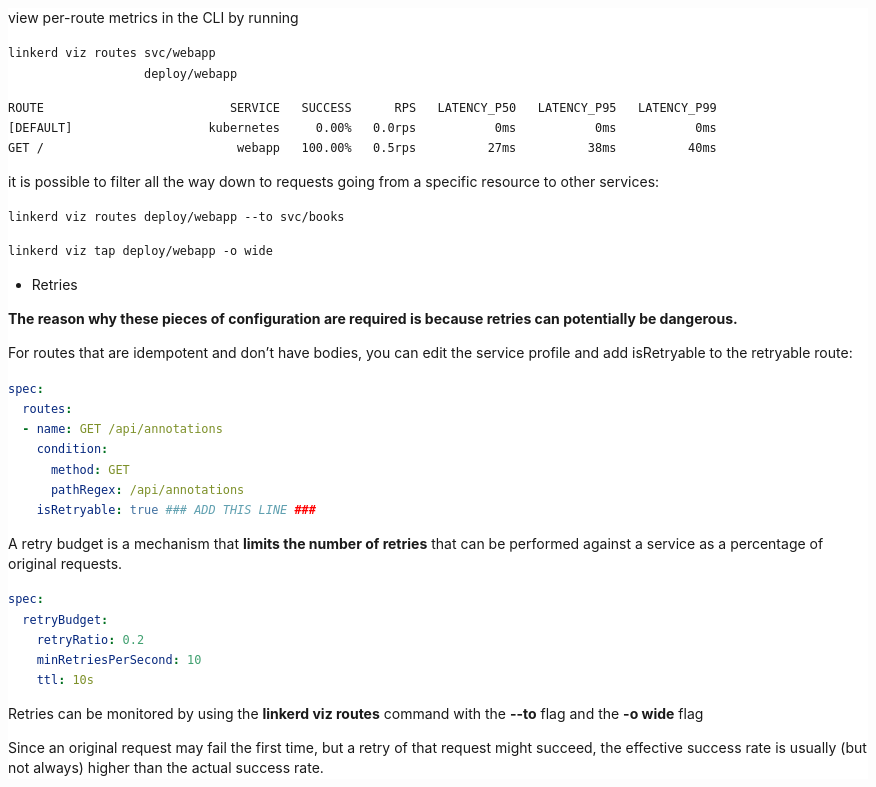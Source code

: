 view per-route metrics in the CLI by running 
```
linkerd viz routes svc/webapp
                   deploy/webapp
```

```
ROUTE                          SERVICE   SUCCESS      RPS   LATENCY_P50   LATENCY_P95   LATENCY_P99
[DEFAULT]                   kubernetes     0.00%   0.0rps           0ms           0ms           0ms
GET /                           webapp   100.00%   0.5rps          27ms          38ms          40ms
```

it is possible to filter all the way down to requests going from a specific resource to other services:

```
linkerd viz routes deploy/webapp --to svc/books
```

```
linkerd viz tap deploy/webapp -o wide
```

* Retries

**The reason why these pieces of configuration are required is because retries can potentially be dangerous.**

For routes that are idempotent and don’t have bodies, you can edit the service profile and add isRetryable to the retryable route:
```yaml
spec:
  routes:
  - name: GET /api/annotations
    condition:
      method: GET
      pathRegex: /api/annotations
    isRetryable: true ### ADD THIS LINE ###
```
A retry budget is a mechanism that **limits the number of retries** that can be performed against a service as a percentage of original requests.

```yaml
spec:
  retryBudget:
    retryRatio: 0.2
    minRetriesPerSecond: 10
    ttl: 10s


```
Retries can be monitored by using the **linkerd viz routes** command with the **--to** flag and the **-o wide** flag

Since an original request may fail the first time, but a retry of that request might succeed, the effective success rate is usually 
(but not always) higher than the actual success rate.
